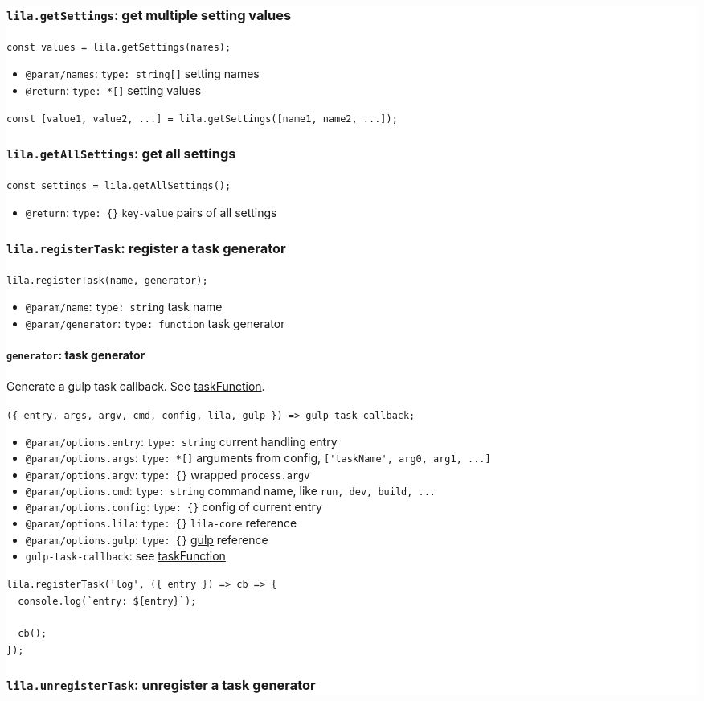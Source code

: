 ### `lila.getSettings`: get multiple setting values

```
const values = lila.getSettings(names);
```

- `@param/names`: `type: string[]` setting names
- `@return`: `type: *[]` setting values

```
const [value1, value2, ...] = lila.getSettings([name1, name2, ...]);
```

### `lila.getAllSettings`: get all settings

```
const settings = lila.getAllSettings();
```

- `@return`: `type: {}` `key-value` pairs of all settings

### `lila.registerTask`: register a task generator

```
lila.registerTask(name, generator);
```

- `@param/name`: `type: string` task name
- `@param/generator`: `type: function` task generator

#### `generator`: task generator

Generate a gulp task callback. See [taskFunction](https://gulpjs.com/docs/en/api/task#signature).

```
({ entry, args, argv, cmd, config, lila, gulp }) => gulp-task-callback;
```

- `@param/options.entry`: `type: string` current handling entry
- `@param/options.args`: `type: *[]` arguments from config, `['taskName', arg0, arg1, ...]`
- `@param/options.argv`: `type: {}` wrapped `process.argv`
- `@param/options.cmd`: `type: string` command name, like `run, dev, build, ...`
- `@param/options.config`: `type: {}` config of current entry
- `@param/options.lila`: `type: {}` `lila-core` reference
- `@param/options.gulp`: `type: {}` [gulp](https://github.com/gulpjs/gulp) reference
- `gulp-task-callback`: see [taskFunction](https://gulpjs.com/docs/en/api/task#signature)

```
lila.registerTask('log', ({ entry }) => cb => {
  console.log(`entry: ${entry}`);

  cb();
});
```

### `lila.unregisterTask`: unregister a task generator
